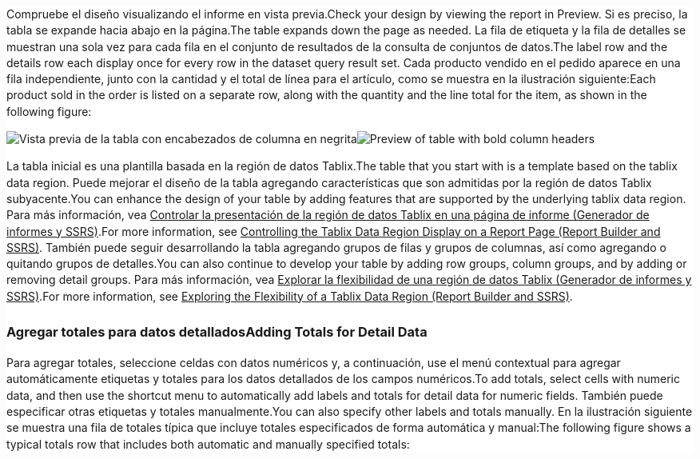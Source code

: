 <span data-ttu-id="a898e-134">Compruebe el diseño visualizando el informe en vista previa.</span><span class="sxs-lookup"><span data-stu-id="a898e-134">Check your design by viewing the report in Preview.</span></span> <span data-ttu-id="a898e-135">Si es preciso, la tabla se expande hacia abajo en la página.</span><span class="sxs-lookup"><span data-stu-id="a898e-135">The table expands down the page as needed.</span></span> <span data-ttu-id="a898e-136">La fila de etiqueta y la fila de detalles se muestran una sola vez para cada fila en el conjunto de resultados de la consulta de conjuntos de datos.</span><span class="sxs-lookup"><span data-stu-id="a898e-136">The label row and the details row each display once for every row in the dataset query result set.</span></span> <span data-ttu-id="a898e-137">Cada producto vendido en el pedido aparece en una fila independiente, junto con la cantidad y el total de línea para el artículo, como se muestra en la ilustración siguiente:</span><span class="sxs-lookup"><span data-stu-id="a898e-137">Each product sold in the order is listed on a separate row, along with the quantity and the line total for the item, as shown in the following figure:</span></span>

 <span data-ttu-id="a898e-138">![Vista previa de la tabla con encabezados de columna en negrita](../../tutorials/media/rs-basictabledetailsformattedpreview.gif "Vista previa de la tabla con encabezados de columna en negrita")</span><span class="sxs-lookup"><span data-stu-id="a898e-138">![Preview of table with bold column headers](../../tutorials/media/rs-basictabledetailsformattedpreview.gif "Preview of table with bold column headers")</span></span>

 <span data-ttu-id="a898e-139">La tabla inicial es una plantilla basada en la región de datos Tablix.</span><span class="sxs-lookup"><span data-stu-id="a898e-139">The table that you start with is a template based on the tablix data region.</span></span> <span data-ttu-id="a898e-140">Puede mejorar el diseño de la tabla agregando características que son admitidas por la región de datos Tablix subyacente.</span><span class="sxs-lookup"><span data-stu-id="a898e-140">You can enhance the design of your table by adding features that are supported by the underlying tablix data region.</span></span> <span data-ttu-id="a898e-141">Para más información, vea [Controlar la presentación de la región de datos Tablix en una página de informe &#40;Generador de informes y SSRS&#41;](controlling-the-tablix-data-region-display-on-a-report-page.md).</span><span class="sxs-lookup"><span data-stu-id="a898e-141">For more information, see [Controlling the Tablix Data Region Display on a Report Page &#40;Report Builder and SSRS&#41;](controlling-the-tablix-data-region-display-on-a-report-page.md).</span></span> <span data-ttu-id="a898e-142">También puede seguir desarrollando la tabla agregando grupos de filas y grupos de columnas, así como agregando o quitando grupos de detalles.</span><span class="sxs-lookup"><span data-stu-id="a898e-142">You can also continue to develop your table by adding row groups, column groups, and by adding or removing detail groups.</span></span> <span data-ttu-id="a898e-143">Para más información, vea [Explorar la flexibilidad de una región de datos Tablix &#40;Generador de informes y SSRS&#41;](exploring-the-flexibility-of-a-tablix-data-region-report-builder-and-ssrs.md).</span><span class="sxs-lookup"><span data-stu-id="a898e-143">For more information, see [Exploring the Flexibility of a Tablix Data Region &#40;Report Builder and SSRS&#41;](exploring-the-flexibility-of-a-tablix-data-region-report-builder-and-ssrs.md).</span></span>

### <a name="adding-totals-for-detail-data"></a><span data-ttu-id="a898e-144">Agregar totales para datos detallados</span><span class="sxs-lookup"><span data-stu-id="a898e-144">Adding Totals for Detail Data</span></span>
 <span data-ttu-id="a898e-145">Para agregar totales, seleccione celdas con datos numéricos y, a continuación, use el menú contextual para agregar automáticamente etiquetas y totales para los datos detallados de los campos numéricos.</span><span class="sxs-lookup"><span data-stu-id="a898e-145">To add totals, select cells with numeric data, and then use the shortcut menu to automatically add labels and totals for detail data for numeric fields.</span></span> <span data-ttu-id="a898e-146">También puede especificar otras etiquetas y totales manualmente.</span><span class="sxs-lookup"><span data-stu-id="a898e-146">You can also specify other labels and totals manually.</span></span> <span data-ttu-id="a898e-147">En la ilustración siguiente se muestra una fila de totales típica que incluye totales especificados de forma automática y manual:</span><span class="sxs-lookup"><span data-stu-id="a898e-147">The following figure shows a typical totals row that includes both automatic and manually specified totals:</span></span>
